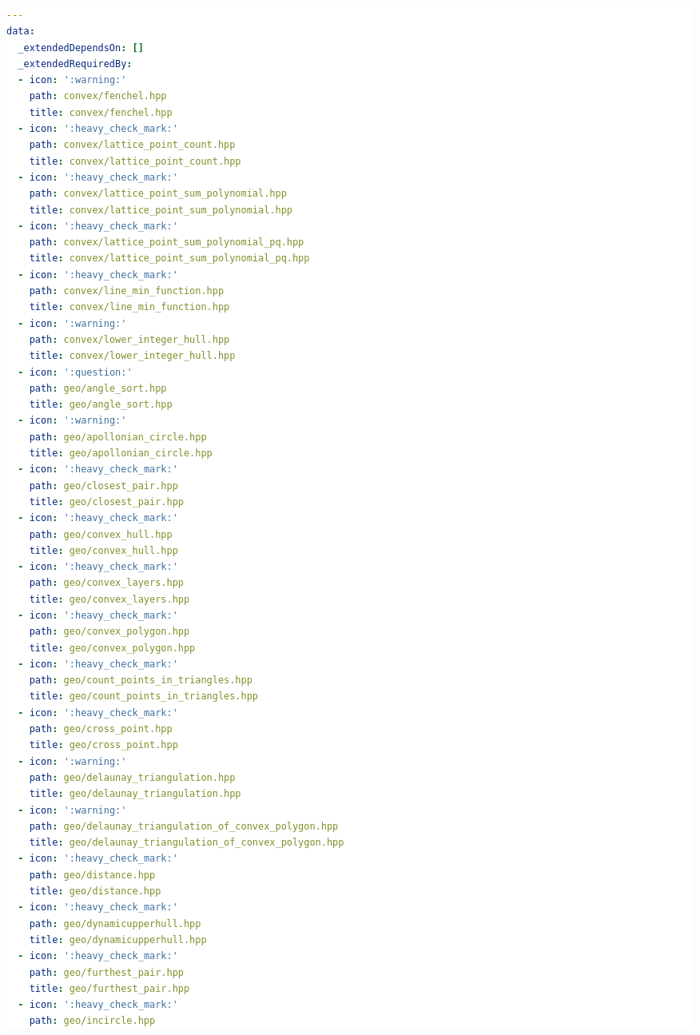 ```yaml
---
data:
  _extendedDependsOn: []
  _extendedRequiredBy:
  - icon: ':warning:'
    path: convex/fenchel.hpp
    title: convex/fenchel.hpp
  - icon: ':heavy_check_mark:'
    path: convex/lattice_point_count.hpp
    title: convex/lattice_point_count.hpp
  - icon: ':heavy_check_mark:'
    path: convex/lattice_point_sum_polynomial.hpp
    title: convex/lattice_point_sum_polynomial.hpp
  - icon: ':heavy_check_mark:'
    path: convex/lattice_point_sum_polynomial_pq.hpp
    title: convex/lattice_point_sum_polynomial_pq.hpp
  - icon: ':heavy_check_mark:'
    path: convex/line_min_function.hpp
    title: convex/line_min_function.hpp
  - icon: ':warning:'
    path: convex/lower_integer_hull.hpp
    title: convex/lower_integer_hull.hpp
  - icon: ':question:'
    path: geo/angle_sort.hpp
    title: geo/angle_sort.hpp
  - icon: ':warning:'
    path: geo/apollonian_circle.hpp
    title: geo/apollonian_circle.hpp
  - icon: ':heavy_check_mark:'
    path: geo/closest_pair.hpp
    title: geo/closest_pair.hpp
  - icon: ':heavy_check_mark:'
    path: geo/convex_hull.hpp
    title: geo/convex_hull.hpp
  - icon: ':heavy_check_mark:'
    path: geo/convex_layers.hpp
    title: geo/convex_layers.hpp
  - icon: ':heavy_check_mark:'
    path: geo/convex_polygon.hpp
    title: geo/convex_polygon.hpp
  - icon: ':heavy_check_mark:'
    path: geo/count_points_in_triangles.hpp
    title: geo/count_points_in_triangles.hpp
  - icon: ':heavy_check_mark:'
    path: geo/cross_point.hpp
    title: geo/cross_point.hpp
  - icon: ':warning:'
    path: geo/delaunay_triangulation.hpp
    title: geo/delaunay_triangulation.hpp
  - icon: ':warning:'
    path: geo/delaunay_triangulation_of_convex_polygon.hpp
    title: geo/delaunay_triangulation_of_convex_polygon.hpp
  - icon: ':heavy_check_mark:'
    path: geo/distance.hpp
    title: geo/distance.hpp
  - icon: ':heavy_check_mark:'
    path: geo/dynamicupperhull.hpp
    title: geo/dynamicupperhull.hpp
  - icon: ':heavy_check_mark:'
    path: geo/furthest_pair.hpp
    title: geo/furthest_pair.hpp
  - icon: ':heavy_check_mark:'
    path: geo/incircle.hpp
```